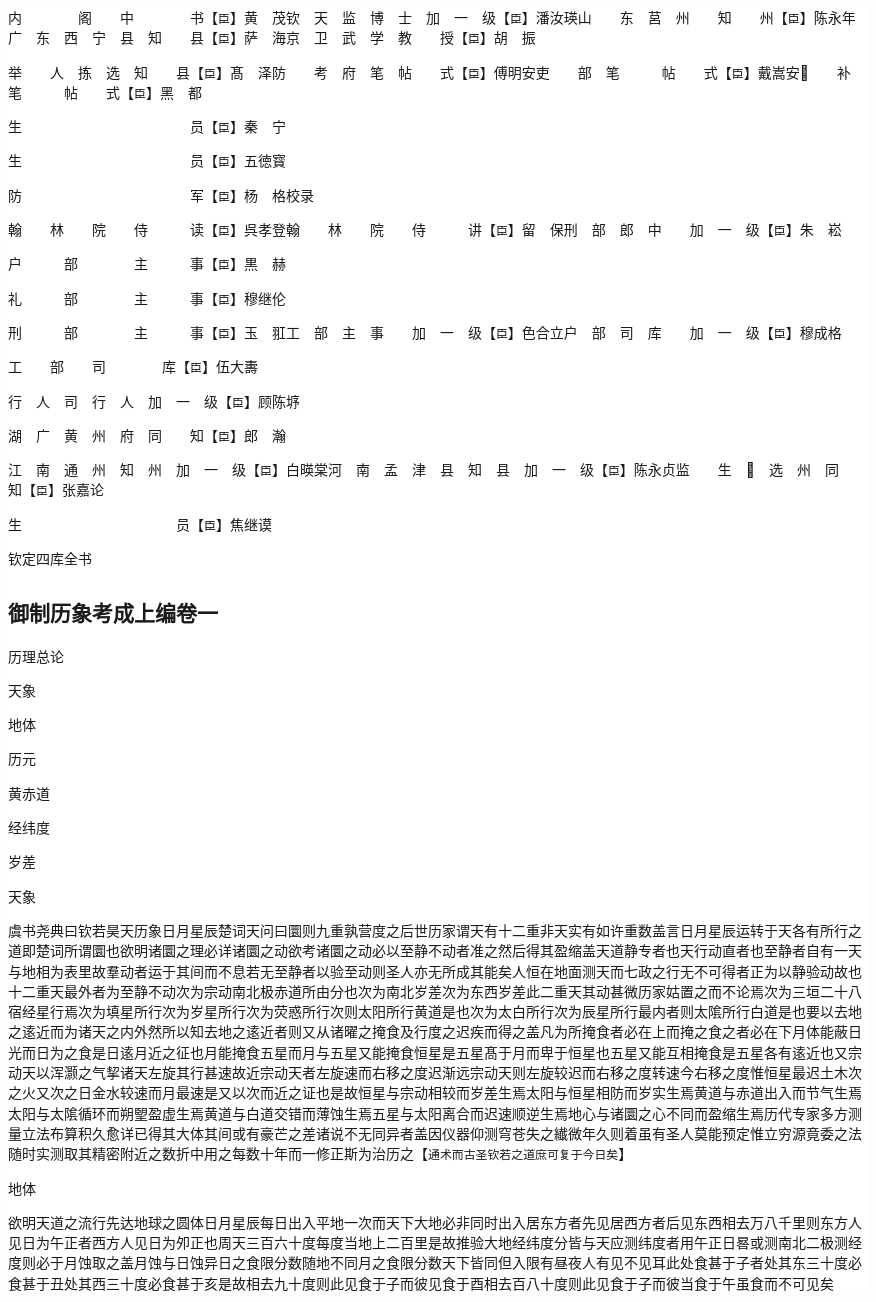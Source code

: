 内　　　　阁　　中　　　　书【`臣`】黄　茂钦　天　监　博　士　加　一　级【`臣`】潘汝瑛山　　东　莒　州　　知　　州【`臣`】陈永年广　东　西　宁　县　知　　县【`臣`】萨　海京　卫　武　学　教　　授【`臣`】胡　振  

举　　人　拣　选　知　　县【`臣`】髙　泽防　　考　府　笔　帖　　式【`臣`】傅明安吏　　部　笔　　　帖　　式【`臣`】戴嵩安　　补　笔　　　帖　　式【`臣`】黑　都  

生　　　　　　　　　　　　员【`臣`】秦　宁  

生　　　　　　　　　　　　员【`臣`】五徳寳  

防　　　　　　　　　　　　军【`臣`】杨　格校录  

翰　　林　　院　　侍　　　读【`臣`】呉孝登翰　　林　　院　　侍　　　讲【`臣`】留　保刑　部　郎　中　　加　一　级【`臣`】朱　崧  

户　　　部　　　　主　　　事【`臣`】黒　赫  

礼　　　部　　　　主　　　事【`臣`】穆继伦  

刑　　　部　　　　主　　　事【`臣`】玉　羾工　部　主　事　　加　一　级【`臣`】色合立户　部　司　库　　加　一　级【`臣`】穆成格  

工　　部　　司　　　　库【`臣`】伍大夀  

行　人　司　行　人　加　一　级【`臣`】顾陈垿  

湖　广　黄　州　府　同　　知【`臣`】郎　瀚  

江　南　通　州　知　州　加　一　级【`臣`】白暎棠河　南　孟　津　县　知　县　加　一　级【`臣`】陈永贞监　　生　　选　州　同　　知【`臣`】张嘉论  

生　　　　　　　　　　　员【`臣`】焦继谟  

钦定四库全书  

## 御制历象考成上编卷一

历理总论  

天象  

地体  

历元  

黄赤道  

经纬度  

岁差  

天象  

虞书尧典曰钦若昊天历象日月星辰楚词天问曰圜则九重孰营度之后世历家谓天有十二重非天实有如许重数盖言日月星辰运转于天各有所行之道即楚词所谓圜也欲明诸圜之理必详诸圜之动欲考诸圜之动必以至静不动者准之然后得其盈缩盖天道静专者也天行动直者也至静者自有一天与地相为表里故羣动者运于其间而不息若无至静者以验至动则圣人亦无所成其能矣人恒在地面测天而七政之行无不可得者正为以静验动故也十二重天最外者为至静不动次为宗动南北极赤道所由分也次为南北岁差次为东西岁差此二重天其动甚微历家姑置之而不论焉次为三垣二十八宿经星行焉次为填星所行次为岁星所行次为荧惑所行次则太阳所行黄道是也次为太白所行次为辰星所行最内者则太隂所行白道是也要以去地之逺近而为诸天之内外然所以知去地之逺近者则又从诸曜之掩食及行度之迟疾而得之盖凡为所掩食者必在上而掩之食之者必在下月体能蔽日光而日为之食是日逺月近之征也月能掩食五星而月与五星又能掩食恒星是五星髙于月而卑于恒星也五星又能互相掩食是五星各有逺近也又宗动天以浑灏之气挈诸天左旋其行甚速故近宗动天者左旋速而右移之度迟渐远宗动天则左旋较迟而右移之度转速今右移之度惟恒星最迟土木次之火又次之日金水较速而月最速是又以次而近之证也是故恒星与宗动相较而岁差生焉太阳与恒星相防而岁实生焉黄道与赤道出入而节气生焉太阳与太隂循环而朔朢盈虚生焉黄道与白道交错而薄蚀生焉五星与太阳离合而迟速顺逆生焉地心与诸圜之心不同而盈缩生焉历代专家多方测量立法布算积久愈详已得其大体其间或有豪芒之差诸说不无同异者盖因仪器仰测穹苍失之纎微年久则着虽有圣人莫能预定惟立穷源竟委之法随时实测取其精密附近之数折中用之每数十年而一修正斯为治历之【`通术而古圣钦若之道庶可复于今日矣`】  

地体  

欲明天道之流行先达地球之圆体日月星辰每日出入平地一次而天下大地必非同时出入居东方者先见居西方者后见东西相去万八千里则东方人见日为午正者西方人见日为夘正也周天三百六十度每度当地上二百里是故推验大地经纬度分皆与天应测纬度者用午正日晷或测南北二极测经度则必于月蚀取之盖月蚀与日蚀异日之食限分数随地不同月之食限分数天下皆同但入限有昼夜人有见不见耳此处食甚于子者处其东三十度必食甚于丑处其西三十度必食甚于亥是故相去九十度则此见食于子而彼见食于酉相去百八十度则此见食于子而彼当食于午虽食而不可见矣  
